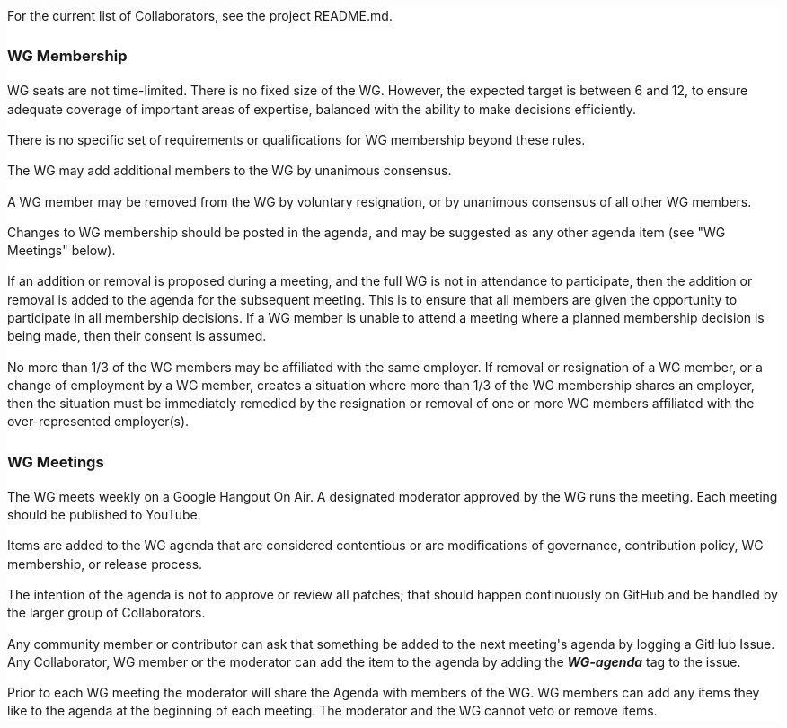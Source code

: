 For the current list of Collaborators, see the project
[README.md](./README.md#current-project-team-members).

### WG Membership

WG seats are not time-limited.  There is no fixed size of the WG.
However, the expected target is between 6 and 12, to ensure adequate
coverage of important areas of expertise, balanced with the ability to
make decisions efficiently.

There is no specific set of requirements or qualifications for WG
membership beyond these rules.

The WG may add additional members to the WG by unanimous consensus.

A WG member may be removed from the WG by voluntary resignation, or by
unanimous consensus of all other WG members.

Changes to WG membership should be posted in the agenda, and may be
suggested as any other agenda item (see "WG Meetings" below).

If an addition or removal is proposed during a meeting, and the full
WG is not in attendance to participate, then the addition or removal
is added to the agenda for the subsequent meeting.  This is to ensure
that all members are given the opportunity to participate in all
membership decisions.  If a WG member is unable to attend a meeting
where a planned membership decision is being made, then their consent
is assumed.

No more than 1/3 of the WG members may be affiliated with the same
employer.  If removal or resignation of a WG member, or a change of
employment by a WG member, creates a situation where more than 1/3 of
the WG membership shares an employer, then the situation must be
immediately remedied by the resignation or removal of one or more WG
members affiliated with the over-represented employer(s).

### WG Meetings

The WG meets weekly on a Google Hangout On Air. A designated moderator
approved by the WG runs the meeting. Each meeting should be
published to YouTube.

Items are added to the WG agenda that are considered contentious or
are modifications of governance, contribution policy, WG membership,
or release process.

The intention of the agenda is not to approve or review all patches;
that should happen continuously on GitHub and be handled by the larger
group of Collaborators.

Any community member or contributor can ask that something be added to
the next meeting's agenda by logging a GitHub Issue. Any Collaborator,
WG member or the moderator can add the item to the agenda by adding
the ***WG-agenda*** tag to the issue.

Prior to each WG meeting the moderator will share the Agenda with
members of the WG. WG members can add any items they like to the
agenda at the beginning of each meeting. The moderator and the WG
cannot veto or remove items.
